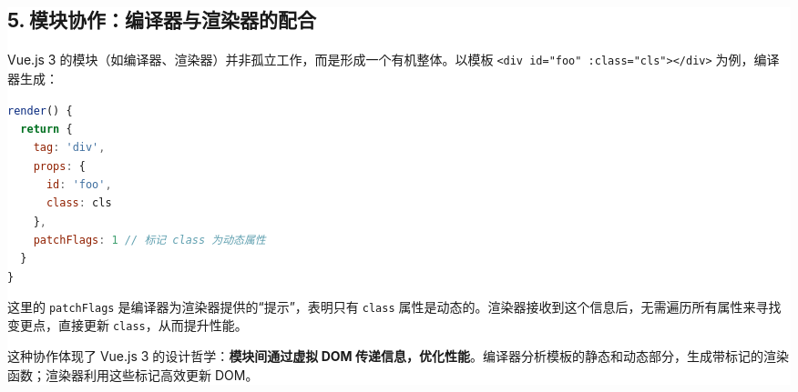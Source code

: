 ## 5. 模块协作：编译器与渲染器的配合
Vue.js 3 的模块（如编译器、渲染器）并非孤立工作，而是形成一个有机整体。以模板 `<div id="foo" :class="cls"></div>` 为例，编译器生成：

```javascript
render() {
  return {
    tag: 'div',
    props: {
      id: 'foo',
      class: cls
    },
    patchFlags: 1 // 标记 class 为动态属性
  }
}
```

这里的 `patchFlags` 是编译器为渲染器提供的“提示”，表明只有 `class` 属性是动态的。渲染器接收到这个信息后，无需遍历所有属性来寻找变更点，直接更新 `class`，从而提升性能。

这种协作体现了 Vue.js 3 的设计哲学：**模块间通过虚拟 DOM 传递信息，优化性能**。编译器分析模板的静态和动态部分，生成带标记的渲染函数；渲染器利用这些标记高效更新 DOM。

